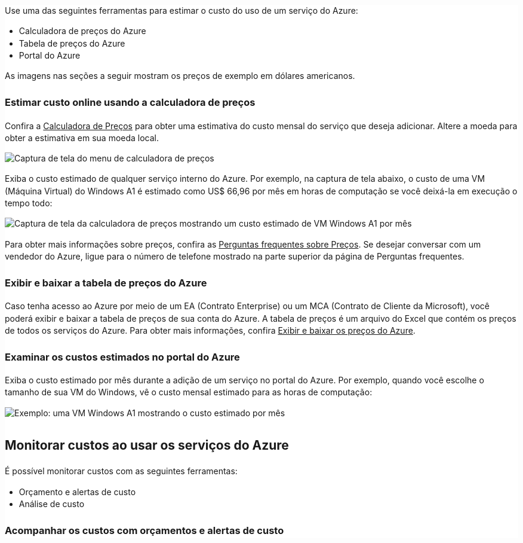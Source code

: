 Use uma das seguintes ferramentas para estimar o custo do uso de um serviço do Azure:
- Calculadora de preços do Azure
- Tabela de preços do Azure
- Portal do Azure

As imagens nas seções a seguir mostram os preços de exemplo em dólares americanos.

### <a name="estimate-cost-online-using-the-pricing-calculator"></a>Estimar custo online usando a calculadora de preços

Confira a [Calculadora de Preços](https://azure.microsoft.com/pricing/calculator/) para obter uma estimativa do custo mensal do serviço que deseja adicionar. Altere a moeda para obter a estimativa em sua moeda local.

![Captura de tela do menu de calculadora de preços](./media/getting-started/pricing-calc.png)

Exiba o custo estimado de qualquer serviço interno do Azure. Por exemplo, na captura de tela abaixo, o custo de uma VM (Máquina Virtual) do Windows A1 é estimado como US$ 66,96 por mês em horas de computação se você deixá-la em execução o tempo todo:

![Captura de tela da calculadora de preços mostrando um custo estimado de VM Windows A1 por mês](./media/getting-started/pricing-calcvm.png)

Para obter mais informações sobre preços, confira as [Perguntas frequentes sobre Preços](https://azure.microsoft.com/pricing/faq/). Se desejar conversar com um vendedor do Azure, ligue para o número de telefone mostrado na parte superior da página de Perguntas frequentes.

### <a name="view-and-download-azure-price-sheet"></a>Exibir e baixar a tabela de preços do Azure

Caso tenha acesso ao Azure por meio de um EA (Contrato Enterprise) ou um MCA (Contrato de Cliente da Microsoft), você poderá exibir e baixar a tabela de preços de sua conta do Azure. A tabela de preços é um arquivo do Excel que contém os preços de todos os serviços do Azure. Para obter mais informações, confira [Exibir e baixar os preços do Azure](ea-pricing.md).

### <a name="review-estimated-costs-in-the-azure-portal"></a>Examinar os custos estimados no portal do Azure

Exiba o custo estimado por mês durante a adição de um serviço no portal do Azure. Por exemplo, quando você escolhe o tamanho de sua VM do Windows, vê o custo mensal estimado para as horas de computação:

![Exemplo: uma VM Windows A1 mostrando o custo estimado por mês](./media/getting-started/vm-size-cost.png)

## <a name="monitor-costs-when-using-azure-services"></a>Monitorar custos ao usar os serviços do Azure
É possível monitorar custos com as seguintes ferramentas:

- Orçamento e alertas de custo
- Análise de custo

### <a name="track-costs-with-budgets-and-cost-alerts"></a>Acompanhar os custos com orçamentos e alertas de custo
